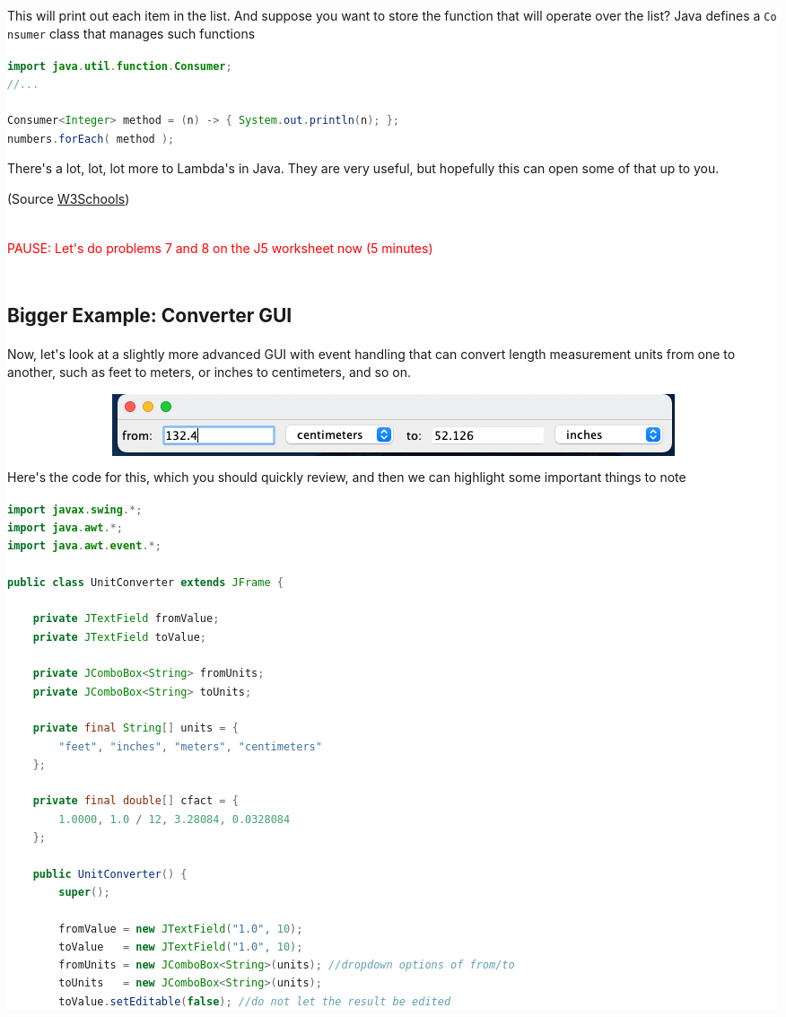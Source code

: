 This will print out each item in the list. And suppose you want to store the function that will operate over the list? Java defines a `Consumer` class that manages such functions

```java
import java.util.function.Consumer;
//...

Consumer<Integer> method = (n) -> { System.out.println(n); };
numbers.forEach( method );
```

There's a lot, lot, lot more to Lambda's in Java. They are very useful, but hopefully this can open some of that up to you.

(Source [W3Schools](https://www.w3schools.com/java/java_lambda.asp))
</div>

<br>
<font color=red>PAUSE: Let's do problems 7 and 8 on the J5 worksheet now (5 minutes)</font>
<br><br>

## Bigger Example: Converter GUI

Now, let's look at a slightly more advanced GUI with event handling that can convert  length measurement units from one to another, such as feet to meters, or inches to centimeters, and so on. 

<img src="/images/GUI-unit-converter.png" alt="Unit Converter"
style="display: block;
margin-left: auto;
margin-right: auto;"/>

Here's the code for this, which you should quickly review, and then we can highlight some important things to note

```java
import javax.swing.*;
import java.awt.*;
import java.awt.event.*;

public class UnitConverter extends JFrame {

    private JTextField fromValue;
    private JTextField toValue;
    
    private JComboBox<String> fromUnits;
    private JComboBox<String> toUnits;
    
    private final String[] units = {
        "feet", "inches", "meters", "centimeters"
    };
    
    private final double[] cfact = {
        1.0000, 1.0 / 12, 3.28084, 0.0328084
    };

    public UnitConverter() {
        super();

        fromValue = new JTextField("1.0", 10);
        toValue   = new JTextField("1.0", 10);
        fromUnits = new JComboBox<String>(units); //dropdown options of from/to
        toUnits   = new JComboBox<String>(units);
        toValue.setEditable(false); //do not let the result be edited
```